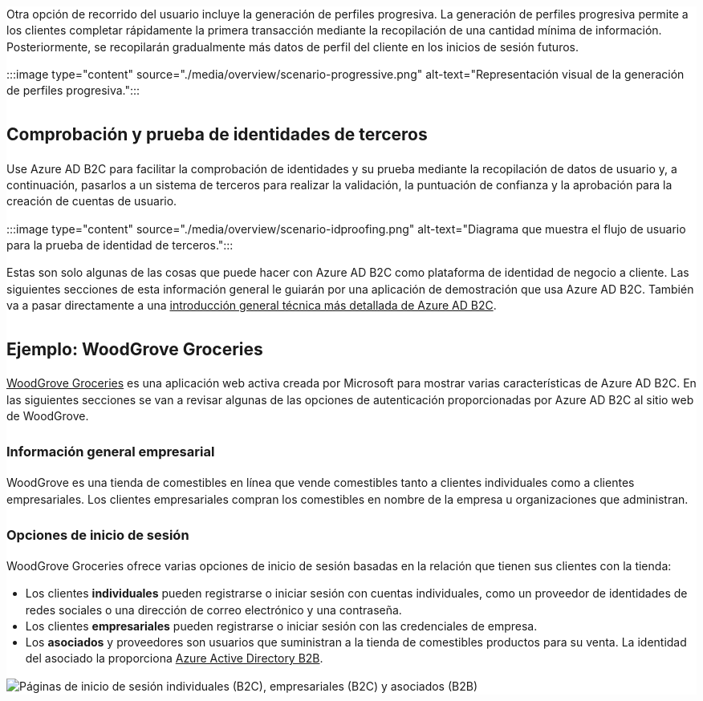 Otra opción de recorrido del usuario incluye la generación de perfiles progresiva. La generación de perfiles progresiva permite a los clientes completar rápidamente la primera transacción mediante la recopilación de una cantidad mínima de información. Posteriormente, se recopilarán gradualmente más datos de perfil del cliente en los inicios de sesión futuros.

:::image type="content" source="./media/overview/scenario-progressive.png" alt-text="Representación visual de la generación de perfiles progresiva.":::

## <a name="third-party-identity-verification-and-proofing"></a>Comprobación y prueba de identidades de terceros

Use Azure AD B2C para facilitar la comprobación de identidades y su prueba mediante la recopilación de datos de usuario y, a continuación, pasarlos a un sistema de terceros para realizar la validación, la puntuación de confianza y la aprobación para la creación de cuentas de usuario.


:::image type="content" source="./media/overview/scenario-idproofing.png" alt-text="Diagrama que muestra el flujo de usuario para la prueba de identidad de terceros.":::

Estas son solo algunas de las cosas que puede hacer con Azure AD B2C como plataforma de identidad de negocio a cliente. Las siguientes secciones de esta información general le guiarán por una aplicación de demostración que usa Azure AD B2C. También va a pasar directamente a una [introducción general técnica más detallada de Azure AD B2C](technical-overview.md).

## <a name="example-woodgrove-groceries"></a>Ejemplo: WoodGrove Groceries

[WoodGrove Groceries][woodgrove] es una aplicación web activa creada por Microsoft para mostrar varias características de Azure AD B2C. En las siguientes secciones se van a revisar algunas de las opciones de autenticación proporcionadas por Azure AD B2C al sitio web de WoodGrove.

### <a name="business-overview"></a>Información general empresarial

WoodGrove es una tienda de comestibles en línea que vende comestibles tanto a clientes individuales como a clientes empresariales. Los clientes empresariales compran los comestibles en nombre de la empresa u organizaciones que administran.

### <a name="sign-in-options"></a>Opciones de inicio de sesión

WoodGrove Groceries ofrece varias opciones de inicio de sesión basadas en la relación que tienen sus clientes con la tienda:

* Los clientes **individuales** pueden registrarse o iniciar sesión con cuentas individuales, como un proveedor de identidades de redes sociales o una dirección de correo electrónico y una contraseña.
* Los clientes **empresariales** pueden registrarse o iniciar sesión con las credenciales de empresa.
* Los **asociados** y proveedores son usuarios que suministran a la tienda de comestibles productos para su venta. La identidad del asociado la proporciona [Azure Active Directory B2B](../active-directory/external-identities/what-is-b2b.md).

![Páginas de inicio de sesión individuales (B2C), empresariales (B2C) y asociados (B2B)](./media/overview/woodgrove-overview.png)


[woodgrove]: https://aka.ms/ciamdemo
[woodgrove-repo]: https://github.com/Azure-Samples/active-directory-external-identities-woodgrove-demo